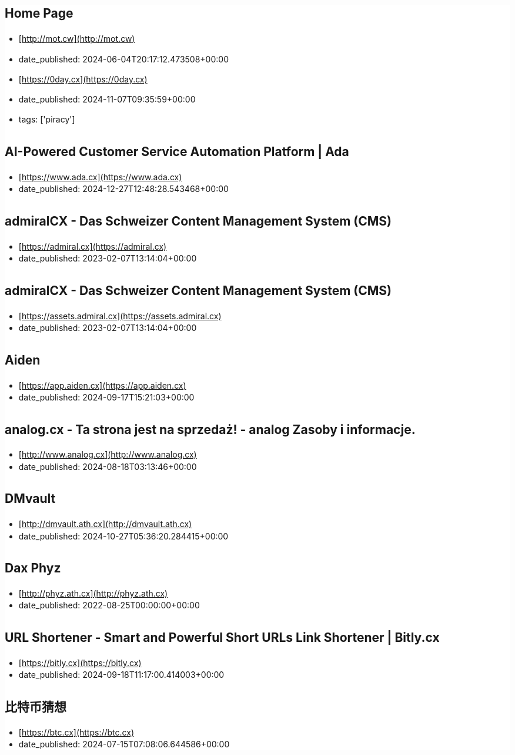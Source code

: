  ## Home Page
 - [http://mot.cw](http://mot.cw)
 - date_published: 2024-06-04T20:17:12.473508+00:00

 - [https://0day.cx](https://0day.cx)
 - date_published: 2024-11-07T09:35:59+00:00
 - tags: ['piracy']

 ## AI-Powered Customer Service Automation Platform | Ada
 - [https://www.ada.cx](https://www.ada.cx)
 - date_published: 2024-12-27T12:48:28.543468+00:00

 ## admiralCX - Das Schweizer Content Management System (CMS)
 - [https://admiral.cx](https://admiral.cx)
 - date_published: 2023-02-07T13:14:04+00:00

 ## admiralCX - Das Schweizer Content Management System (CMS)
 - [https://assets.admiral.cx](https://assets.admiral.cx)
 - date_published: 2023-02-07T13:14:04+00:00

 ## Aiden
 - [https://app.aiden.cx](https://app.aiden.cx)
 - date_published: 2024-09-17T15:21:03+00:00

 ## analog.cx - Ta strona jest na sprzedaż! - analog Zasoby i informacje.
 - [http://www.analog.cx](http://www.analog.cx)
 - date_published: 2024-08-18T03:13:46+00:00

 ## DMvault
 - [http://dmvault.ath.cx](http://dmvault.ath.cx)
 - date_published: 2024-10-27T05:36:20.284415+00:00

 ## Dax Phyz
 - [http://phyz.ath.cx](http://phyz.ath.cx)
 - date_published: 2022-08-25T00:00:00+00:00

 ## URL Shortener - Smart and Powerful Short URLs Link Shortener | Bitly.cx
 - [https://bitly.cx](https://bitly.cx)
 - date_published: 2024-09-18T11:17:00.414003+00:00

 ## 比特币猜想
 - [https://btc.cx](https://btc.cx)
 - date_published: 2024-07-15T07:08:06.644586+00:00
